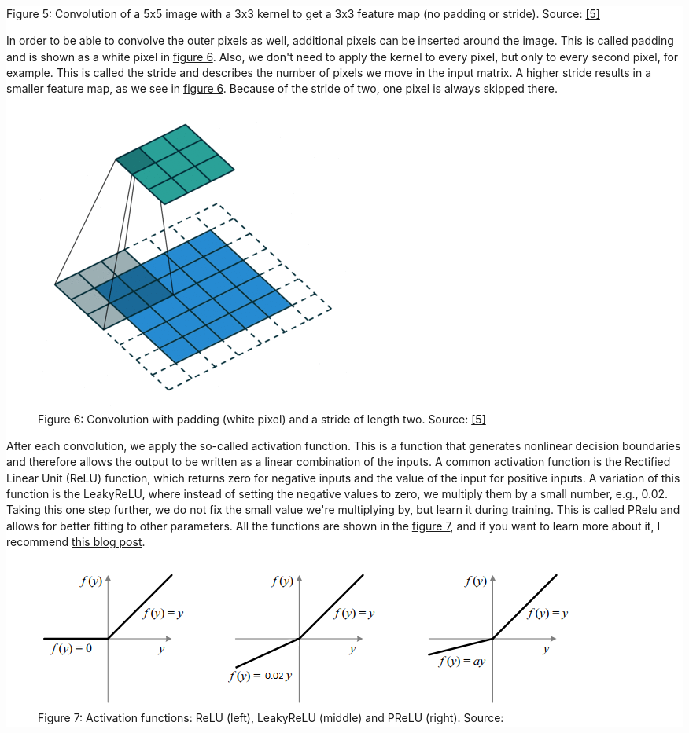   <figcaption>Figure 5: Convolution of a 5x5 image with a 3x3 kernel to get a 3x3 feature map (no padding or stride). Source: <a href="https://towardsdatascience.com/a-comprehensive-guide-to-convolutional-neural-networks-the-eli5-way-3bd2b1164a53" 
  ­target="_blank"­>[5]</a></figcaption>
</figure>

In order to be able to convolve the outer pixels as well, additional pixels can be inserted around the image. This is called padding and is shown as a white pixel in [figure 6](#fig:stride). Also, we don't need to apply the kernel to every pixel, but only to every second pixel, for example. This is called the stride and describes the number of pixels we move in the input matrix. A higher stride results in a smaller feature map, as we see in [figure 6](#fig:stride). Because of the stride of two, one pixel is always skipped there.

<figure id="fig:stride">
  <img src="./images/stride.gif" alt="my alt text"/>
  <figcaption>Figure 6: Convolution with padding (white pixel) and a stride of length two. Source: <a href="https://towardsdatascience.com/a-comprehensive-guide-to-convolutional-neural-networks-the-eli5-way-3bd2b1164a53" 
  ­target="_blank"­>[5]</a></figcaption>
</figure>

After each convolution, we apply the so-called activation function. This is a function that generates nonlinear decision boundaries and therefore allows the output to be written as a linear combination of the inputs. A common activation function is the Rectified Linear Unit (ReLU) function, which returns zero for negative inputs and the value of the input for positive inputs. A variation of this function is the LeakyReLU, where instead of setting the negative values to zero, we multiply them by a small number, e.g., 0.02. Taking this one step further, we do not fix the small value we're multiplying by, but learn it during training. This is called PRelu and allows for better fitting to other parameters. All the functions are shown in the [figure 7](#fig:relu), and if you want to learn more about it, I recommend [this blog post](https://medium.com/@shauryagoel/prelu-activation-e294bb21fefa). 

<figure id="fig:relu">
  <img src="./images/prelu.png" alt="my alt text"/>
  <figcaption>Figure 7: Activation functions: ReLU (left), LeakyReLU (middle) and PReLU (right). Source: <a href="https://medium.com/@shauryagoel/prelu-activation-e294bb21fefa" 